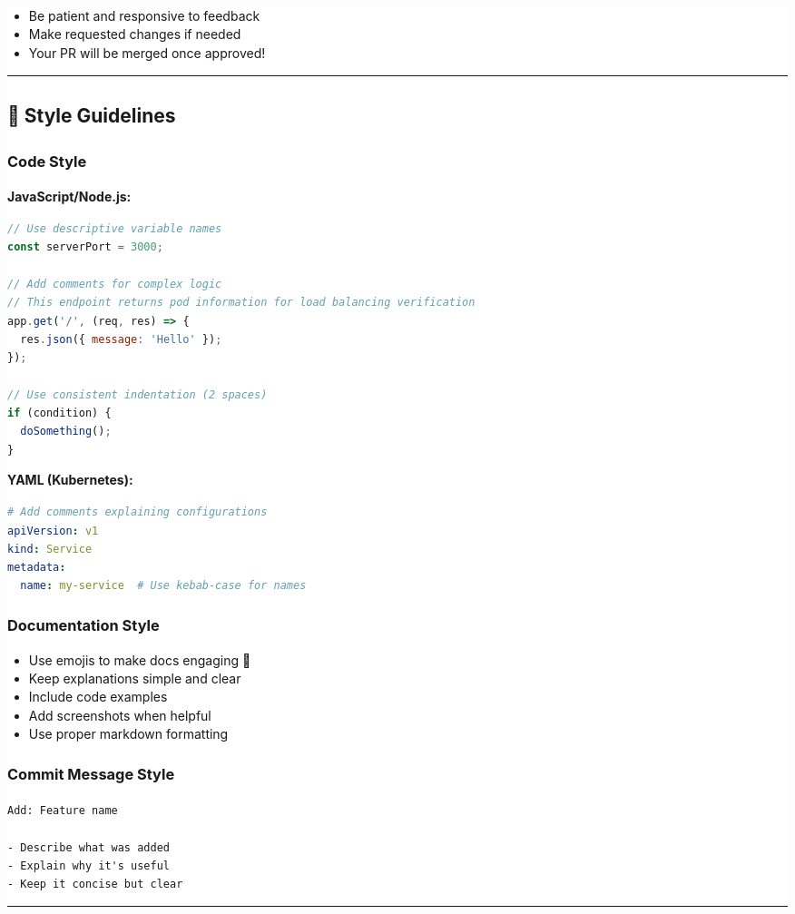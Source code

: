 - Be patient and responsive to feedback
- Make requested changes if needed
- Your PR will be merged once approved!

---

## 🎨 Style Guidelines

### Code Style

**JavaScript/Node.js:**
```javascript
// Use descriptive variable names
const serverPort = 3000;

// Add comments for complex logic
// This endpoint returns pod information for load balancing verification
app.get('/', (req, res) => {
  res.json({ message: 'Hello' });
});

// Use consistent indentation (2 spaces)
if (condition) {
  doSomething();
}
```

**YAML (Kubernetes):**
```yaml
# Add comments explaining configurations
apiVersion: v1
kind: Service
metadata:
  name: my-service  # Use kebab-case for names
```

### Documentation Style

- Use emojis to make docs engaging 🎉
- Keep explanations simple and clear
- Include code examples
- Add screenshots when helpful
- Use proper markdown formatting

### Commit Message Style

```
Add: Feature name

- Describe what was added
- Explain why it's useful
- Keep it concise but clear
```

---